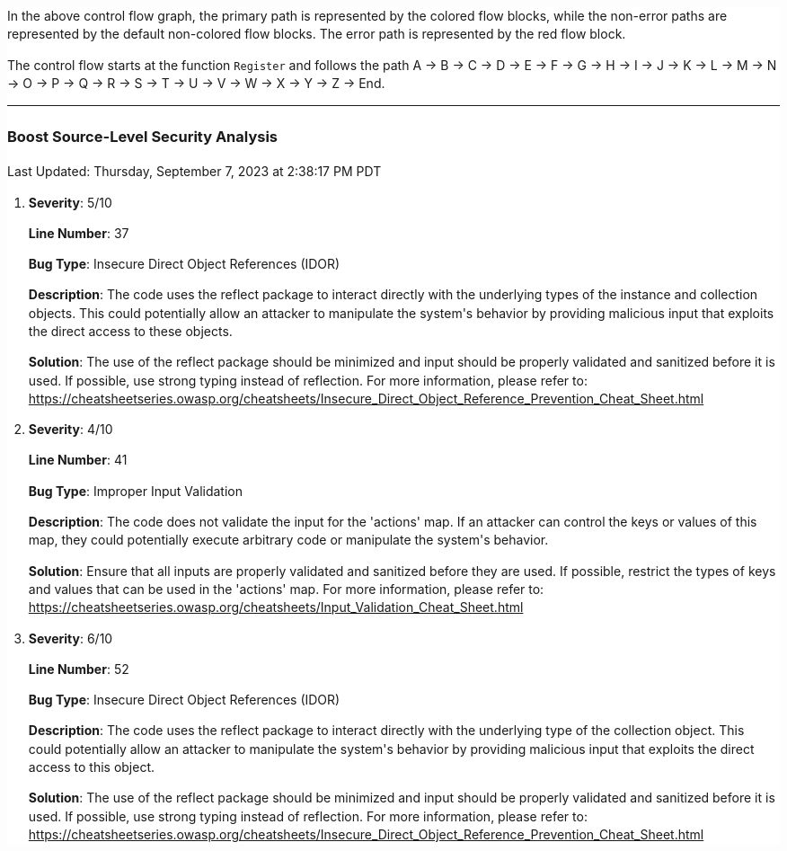 In the above control flow graph, the primary path is represented by the colored flow blocks, while the non-error paths are represented by the default non-colored flow blocks. The error path is represented by the red flow block.

The control flow starts at the function `Register` and follows the path A -> B -> C -> D -> E -> F -> G -> H -> I -> J -> K -> L -> M -> N -> O -> P -> Q -> R -> S -> T -> U -> V -> W -> X -> Y -> Z -> End.



---

### Boost Source-Level Security Analysis

Last Updated: Thursday, September 7, 2023 at 2:38:17 PM PDT

1. **Severity**: 5/10

   **Line Number**: 37

   **Bug Type**: Insecure Direct Object References (IDOR)

   **Description**: The code uses the reflect package to interact directly with the underlying types of the instance and collection objects. This could potentially allow an attacker to manipulate the system's behavior by providing malicious input that exploits the direct access to these objects.

   **Solution**: The use of the reflect package should be minimized and input should be properly validated and sanitized before it is used. If possible, use strong typing instead of reflection. For more information, please refer to: https://cheatsheetseries.owasp.org/cheatsheets/Insecure_Direct_Object_Reference_Prevention_Cheat_Sheet.html


2. **Severity**: 4/10

   **Line Number**: 41

   **Bug Type**: Improper Input Validation

   **Description**: The code does not validate the input for the 'actions' map. If an attacker can control the keys or values of this map, they could potentially execute arbitrary code or manipulate the system's behavior.

   **Solution**: Ensure that all inputs are properly validated and sanitized before they are used. If possible, restrict the types of keys and values that can be used in the 'actions' map. For more information, please refer to: https://cheatsheetseries.owasp.org/cheatsheets/Input_Validation_Cheat_Sheet.html


3. **Severity**: 6/10

   **Line Number**: 52

   **Bug Type**: Insecure Direct Object References (IDOR)

   **Description**: The code uses the reflect package to interact directly with the underlying type of the collection object. This could potentially allow an attacker to manipulate the system's behavior by providing malicious input that exploits the direct access to this object.

   **Solution**: The use of the reflect package should be minimized and input should be properly validated and sanitized before it is used. If possible, use strong typing instead of reflection. For more information, please refer to: https://cheatsheetseries.owasp.org/cheatsheets/Insecure_Direct_Object_Reference_Prevention_Cheat_Sheet.html
